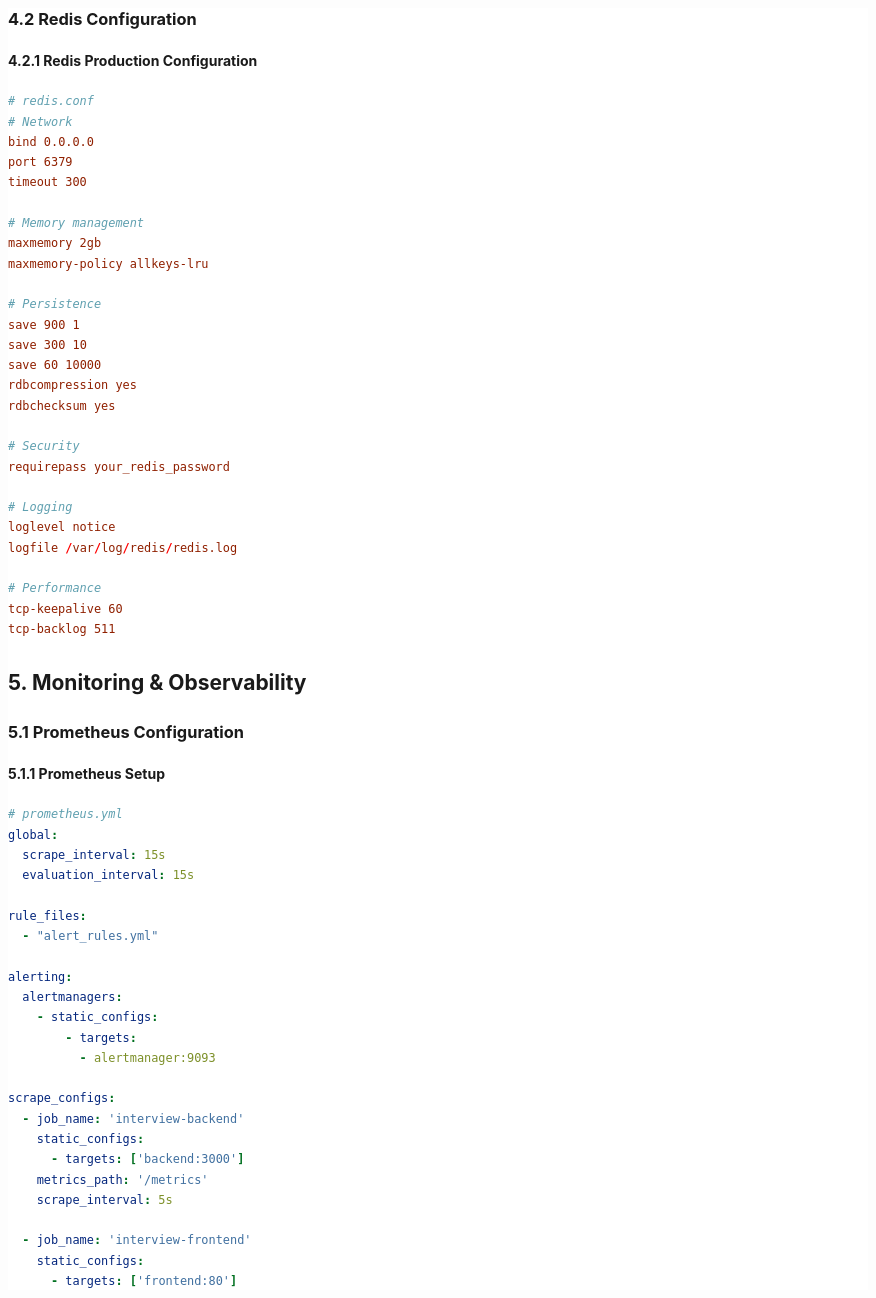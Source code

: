 ### 4.2 Redis Configuration

#### 4.2.1 Redis Production Configuration
```conf
# redis.conf
# Network
bind 0.0.0.0
port 6379
timeout 300

# Memory management
maxmemory 2gb
maxmemory-policy allkeys-lru

# Persistence
save 900 1
save 300 10
save 60 10000
rdbcompression yes
rdbchecksum yes

# Security
requirepass your_redis_password

# Logging
loglevel notice
logfile /var/log/redis/redis.log

# Performance
tcp-keepalive 60
tcp-backlog 511
```

## 5. Monitoring & Observability

### 5.1 Prometheus Configuration

#### 5.1.1 Prometheus Setup
```yaml
# prometheus.yml
global:
  scrape_interval: 15s
  evaluation_interval: 15s

rule_files:
  - "alert_rules.yml"

alerting:
  alertmanagers:
    - static_configs:
        - targets:
          - alertmanager:9093

scrape_configs:
  - job_name: 'interview-backend'
    static_configs:
      - targets: ['backend:3000']
    metrics_path: '/metrics'
    scrape_interval: 5s

  - job_name: 'interview-frontend'
    static_configs:
      - targets: ['frontend:80']
```